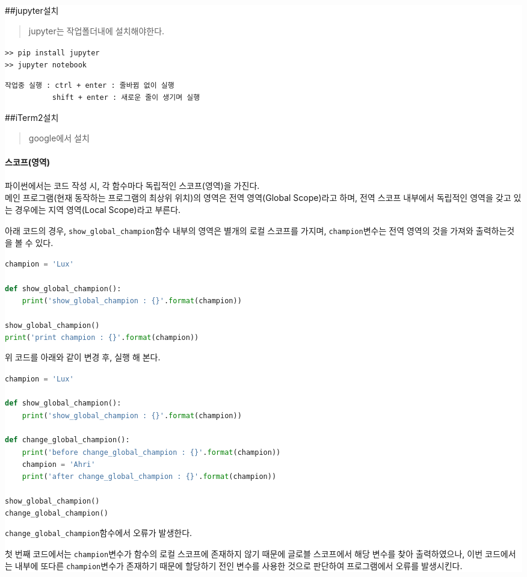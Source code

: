 ##jupyter설치
>jupyter는 작업폴더내에 설치해야한다.


```
>> pip install jupyter
>> jupyter notebook
```
```
작업중 실행 : ctrl + enter : 줄바뀜 없이 실행
		   shift + enter : 새로운 줄이 생기며 실행
```

##iTerm2설치
>google에서 설치

#### 스코프(영역)

파이썬에서는 코드 작성 시, 각 함수마다 독립적인 스코프(영역)을 가진다.  
메인 프로그램(현재 동작하는 프로그램의 최상위 위치)의 영역은 전역 영역(Global Scope)라고 하며, 전역 스코프 내부에서 독립적인 영역을 갖고 있는 경우에는 지역 영역(Local Scope)라고 부른다.

아래 코드의 경우, `show_global_champion`함수 내부의 영역은 별개의 로컬 스코프를 가지며, `champion`변수는 전역 영역의 것을 가져와 출력하는것을 볼 수 있다.

```python
champion = 'Lux'

def show_global_champion():
    print('show_global_champion : {}'.format(champion))

show_global_champion()
print('print champion : {}'.format(champion))
```

위 코드를 아래와 같이 변경 후, 실행 해 본다.

```python
champion = 'Lux'

def show_global_champion():
    print('show_global_champion : {}'.format(champion))

def change_global_champion():
    print('before change_global_champion : {}'.format(champion))
    champion = 'Ahri'
    print('after change_global_champion : {}'.format(champion))

show_global_champion()
change_global_champion()
```


`change_global_champion`함수에서 오류가 발생한다.

첫 번째 코드에서는 `champion`변수가 함수의 로컬 스코프에 존재하지 않기 때문에 글로블 스코프에서 해당 변수를 찾아 출력하였으나, 이번 코드에서는 내부에 또다른 `champion`변수가 존재하기 때문에 할당하기 전인 변수를 사용한 것으로 판단하여 프로그램에서 오류를 발생시킨다.
